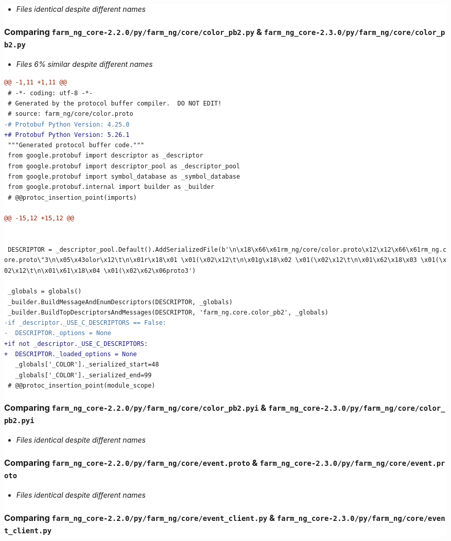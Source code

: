  * *Files identical despite different names*

### Comparing `farm_ng_core-2.2.0/py/farm_ng/core/color_pb2.py` & `farm_ng_core-2.3.0/py/farm_ng/core/color_pb2.py`

 * *Files 6% similar despite different names*

```diff
@@ -1,11 +1,11 @@
 # -*- coding: utf-8 -*-
 # Generated by the protocol buffer compiler.  DO NOT EDIT!
 # source: farm_ng/core/color.proto
-# Protobuf Python Version: 4.25.0
+# Protobuf Python Version: 5.26.1
 """Generated protocol buffer code."""
 from google.protobuf import descriptor as _descriptor
 from google.protobuf import descriptor_pool as _descriptor_pool
 from google.protobuf import symbol_database as _symbol_database
 from google.protobuf.internal import builder as _builder
 # @@protoc_insertion_point(imports)
 
@@ -15,12 +15,12 @@
 
 
 DESCRIPTOR = _descriptor_pool.Default().AddSerializedFile(b'\n\x18\x66\x61rm_ng/core/color.proto\x12\x12\x66\x61rm_ng.core.proto\"3\n\x05\x43olor\x12\t\n\x01r\x18\x01 \x01(\x02\x12\t\n\x01g\x18\x02 \x01(\x02\x12\t\n\x01\x62\x18\x03 \x01(\x02\x12\t\n\x01\x61\x18\x04 \x01(\x02\x62\x06proto3')
 
 _globals = globals()
 _builder.BuildMessageAndEnumDescriptors(DESCRIPTOR, _globals)
 _builder.BuildTopDescriptorsAndMessages(DESCRIPTOR, 'farm_ng.core.color_pb2', _globals)
-if _descriptor._USE_C_DESCRIPTORS == False:
-  DESCRIPTOR._options = None
+if not _descriptor._USE_C_DESCRIPTORS:
+  DESCRIPTOR._loaded_options = None
   _globals['_COLOR']._serialized_start=48
   _globals['_COLOR']._serialized_end=99
 # @@protoc_insertion_point(module_scope)
```

### Comparing `farm_ng_core-2.2.0/py/farm_ng/core/color_pb2.pyi` & `farm_ng_core-2.3.0/py/farm_ng/core/color_pb2.pyi`

 * *Files identical despite different names*

### Comparing `farm_ng_core-2.2.0/py/farm_ng/core/event.proto` & `farm_ng_core-2.3.0/py/farm_ng/core/event.proto`

 * *Files identical despite different names*

### Comparing `farm_ng_core-2.2.0/py/farm_ng/core/event_client.py` & `farm_ng_core-2.3.0/py/farm_ng/core/event_client.py`
